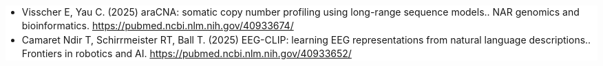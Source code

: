 - Visscher E, Yau C. (2025) araCNA: somatic copy number profiling using long-range sequence models.. NAR genomics and bioinformatics. https://pubmed.ncbi.nlm.nih.gov/40933674/
- Camaret Ndir T, Schirrmeister RT, Ball T. (2025) EEG-CLIP: learning EEG representations from natural language descriptions.. Frontiers in robotics and AI. https://pubmed.ncbi.nlm.nih.gov/40933652/

